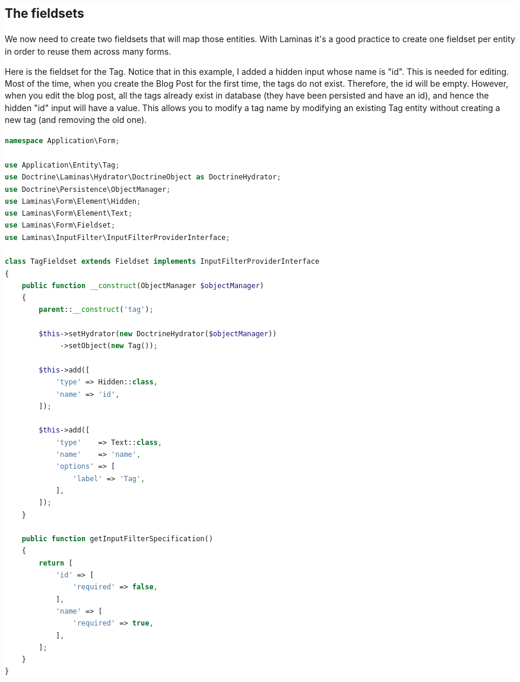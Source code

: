 ## The fieldsets

We now need to create two fieldsets that will map those entities. With Laminas it's a good practice to create
one fieldset per entity in order to reuse them across many forms.

Here is the fieldset for the Tag. Notice that in this example, I added a hidden input whose name is "id". This is
needed for editing. Most of the time, when you create the Blog Post for the first time, the tags do not exist.
Therefore, the id will be empty. However, when you edit the blog post, all the tags already exist in database (they
have been persisted and have an id), and hence the hidden "id" input will have a value. This allows you to modify a tag
name by modifying an existing Tag entity without creating a new tag (and removing the old one).

```php
namespace Application\Form;

use Application\Entity\Tag;
use Doctrine\Laminas\Hydrator\DoctrineObject as DoctrineHydrator;
use Doctrine\Persistence\ObjectManager;
use Laminas\Form\Element\Hidden;
use Laminas\Form\Element\Text;
use Laminas\Form\Fieldset;
use Laminas\InputFilter\InputFilterProviderInterface;

class TagFieldset extends Fieldset implements InputFilterProviderInterface
{
    public function __construct(ObjectManager $objectManager)
    {
        parent::__construct('tag');

        $this->setHydrator(new DoctrineHydrator($objectManager))
             ->setObject(new Tag());

        $this->add([
            'type' => Hidden::class,
            'name' => 'id',
        ]);

        $this->add([
            'type'    => Text::class,
            'name'    => 'name',
            'options' => [
                'label' => 'Tag',
            ],
        ]);
    }

    public function getInputFilterSpecification()
    {
        return [
            'id' => [
                'required' => false,
            ],
            'name' => [
                'required' => true,
            ],
        ];
    }
}
```
